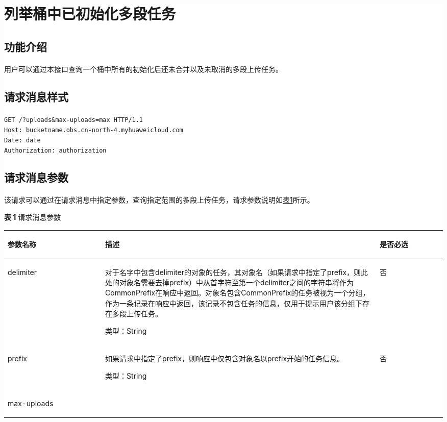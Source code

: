 # 列举桶中已初始化多段任务<a name="obs_04_0097"></a>

## 功能介绍<a name="section5584184924715"></a>

用户可以通过本接口查询一个桶中所有的初始化后还未合并以及未取消的多段上传任务。

## 请求消息样式<a name="section58740215"></a>

```
GET /?uploads&max-uploads=max HTTP/1.1 
Host: bucketname.obs.cn-north-4.myhuaweicloud.com 
Date: date
Authorization: authorization
```

## 请求消息参数<a name="section58899893"></a>

该请求可以通过在请求消息中指定参数，查询指定范围的多段上传任务，请求参数说明如[表1](#table416285709507)所示。

**表 1**  请求消息参数

<a name="table416285709507"></a>
<table><thead align="left"><tr id="row57198952"><th class="cellrowborder" valign="top" width="22.220000000000002%" id="mcps1.2.4.1.1"><p id="p2603527"><a name="p2603527"></a><a name="p2603527"></a><strong id="b23431750"><a name="b23431750"></a><a name="b23431750"></a>参数名称</strong></p>
</th>
<th class="cellrowborder" valign="top" width="62.56%" id="mcps1.2.4.1.2"><p id="p18923573"><a name="p18923573"></a><a name="p18923573"></a><strong id="b36094432"><a name="b36094432"></a><a name="b36094432"></a>描述</strong></p>
</th>
<th class="cellrowborder" valign="top" width="15.22%" id="mcps1.2.4.1.3"><p id="p37967849"><a name="p37967849"></a><a name="p37967849"></a><strong id="b6166321"><a name="b6166321"></a><a name="b6166321"></a>是否必选</strong></p>
</th>
</tr>
</thead>
<tbody><tr id="row29709965"><td class="cellrowborder" valign="top" width="22.220000000000002%" headers="mcps1.2.4.1.1 "><p id="p57696990"><a name="p57696990"></a><a name="p57696990"></a>delimiter</p>
</td>
<td class="cellrowborder" valign="top" width="62.56%" headers="mcps1.2.4.1.2 "><p id="p42944652"><a name="p42944652"></a><a name="p42944652"></a>对于名字中包含delimiter的对象的任务，其对象名（如果请求中指定了prefix，则此处的对象名需要去掉prefix）中从首字符至第一个delimiter之间的字符串将作为CommonPrefix在响应中返回。对象名包含CommonPrefix的任务被视为一个分组，作为一条记录在响应中返回，该记录不包含任务的信息，仅用于提示用户该分组下存在多段上传任务。</p>
<p id="p50957553"><a name="p50957553"></a><a name="p50957553"></a>类型：String</p>
</td>
<td class="cellrowborder" valign="top" width="15.22%" headers="mcps1.2.4.1.3 "><p id="p33921141"><a name="p33921141"></a><a name="p33921141"></a>否</p>
</td>
</tr>
<tr id="row36854813"><td class="cellrowborder" valign="top" width="22.220000000000002%" headers="mcps1.2.4.1.1 "><p id="p32449872"><a name="p32449872"></a><a name="p32449872"></a>prefix</p>
</td>
<td class="cellrowborder" valign="top" width="62.56%" headers="mcps1.2.4.1.2 "><p id="p11193984"><a name="p11193984"></a><a name="p11193984"></a>如果请求中指定了prefix，则响应中仅包含对象名以prefix开始的任务信息。</p>
<p id="p33636994"><a name="p33636994"></a><a name="p33636994"></a>类型：String</p>
</td>
<td class="cellrowborder" valign="top" width="15.22%" headers="mcps1.2.4.1.3 "><p id="p40241975"><a name="p40241975"></a><a name="p40241975"></a>否</p>
</td>
</tr>
<tr id="row26633461"><td class="cellrowborder" valign="top" width="22.220000000000002%" headers="mcps1.2.4.1.1 "><p id="p9826698"><a name="p9826698"></a><a name="p9826698"></a>max-uploads</p>
</td>